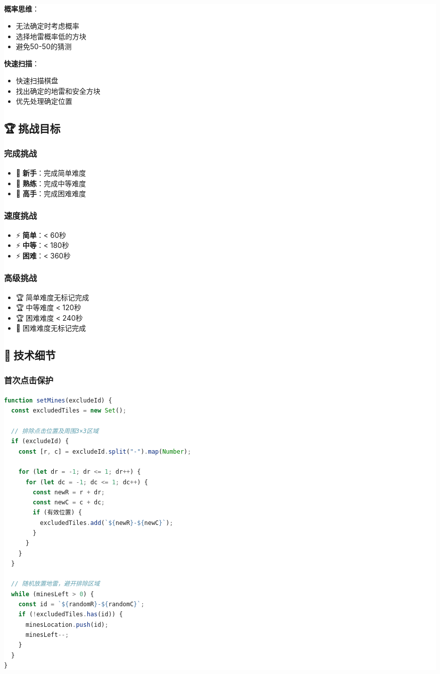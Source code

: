 **概率思维**：
- 无法确定时考虑概率
- 选择地雷概率低的方块
- 避免50-50的猜测

**快速扫描**：
- 快速扫描棋盘
- 找出确定的地雷和安全方块
- 优先处理确定位置

## 🏆 挑战目标

### 完成挑战
- 🥉 **新手**：完成简单难度
- 🥈 **熟练**：完成中等难度
- 🥇 **高手**：完成困难难度

### 速度挑战
- ⚡ **简单**：< 60秒
- ⚡ **中等**：< 180秒
- ⚡ **困难**：< 360秒

### 高级挑战
- 🏆 简单难度无标记完成
- 🏆 中等难度 < 120秒
- 🏆 困难难度 < 240秒
- 💎 困难难度无标记完成

## 🔧 技术细节

### 首次点击保护

```javascript
function setMines(excludeId) {
  const excludedTiles = new Set();
  
  // 排除点击位置及周围3×3区域
  if (excludeId) {
    const [r, c] = excludeId.split("-").map(Number);
    
    for (let dr = -1; dr <= 1; dr++) {
      for (let dc = -1; dc <= 1; dc++) {
        const newR = r + dr;
        const newC = c + dc;
        if (有效位置) {
          excludedTiles.add(`${newR}-${newC}`);
        }
      }
    }
  }
  
  // 随机放置地雷，避开排除区域
  while (minesLeft > 0) {
    const id = `${randomR}-${randomC}`;
    if (!excludedTiles.has(id)) {
      minesLocation.push(id);
      minesLeft--;
    }
  }
}
```
